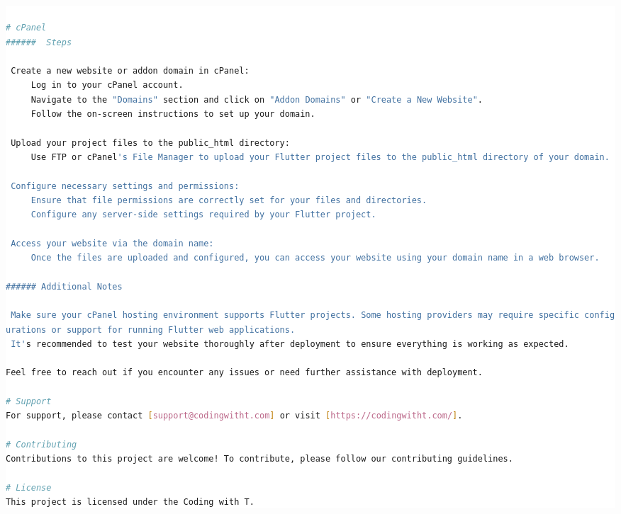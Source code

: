    ```bash

# cPanel
######  Steps

    Create a new website or addon domain in cPanel:
        Log in to your cPanel account.
        Navigate to the "Domains" section and click on "Addon Domains" or "Create a New Website".
        Follow the on-screen instructions to set up your domain.

    Upload your project files to the public_html directory:
        Use FTP or cPanel's File Manager to upload your Flutter project files to the public_html directory of your domain.

    Configure necessary settings and permissions:
        Ensure that file permissions are correctly set for your files and directories.
        Configure any server-side settings required by your Flutter project.

    Access your website via the domain name:
        Once the files are uploaded and configured, you can access your website using your domain name in a web browser.

###### Additional Notes

    Make sure your cPanel hosting environment supports Flutter projects. Some hosting providers may require specific configurations or support for running Flutter web applications.
    It's recommended to test your website thoroughly after deployment to ensure everything is working as expected.

Feel free to reach out if you encounter any issues or need further assistance with deployment.

# Support
   For support, please contact [support@codingwitht.com] or visit [https://codingwitht.com/].
   
# Contributing
   Contributions to this project are welcome! To contribute, please follow our contributing guidelines.

# License
   This project is licensed under the Coding with T.
